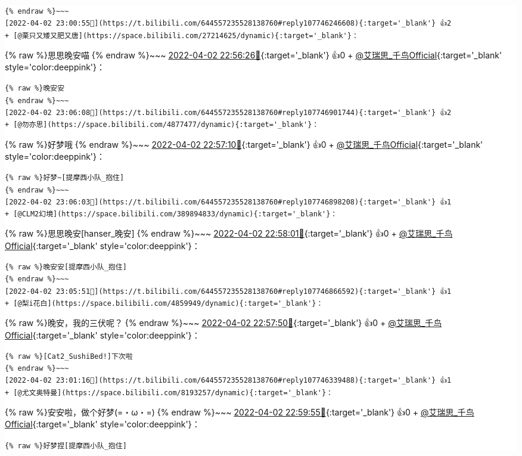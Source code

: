 ~~~
{% endraw %}~~~
[2022-04-02 23:00:55🔗](https://t.bilibili.com/644557235528138760#reply107746246608){:target='_blank'} 👍2
+ [@栗只又矮又肥又唐](https://space.bilibili.com/27214625/dynamic){:target='_blank'}：
~~~
{% raw %}思思晚安喵
{% endraw %}~~~
[2022-04-02 22:56:26🔗](https://t.bilibili.com/644557235528138760#reply107745633248){:target='_blank'} 👍0
    + [@艾瑞思_千鸟Official](https://space.bilibili.com/1090010845/dynamic){:target='_blank' style='color:deeppink'}：
~~~
{% raw %}晚安安
{% endraw %}~~~
[2022-04-02 23:06:08🔗](https://t.bilibili.com/644557235528138760#reply107746901744){:target='_blank'} 👍2
+ [@勿亦思](https://space.bilibili.com/4877477/dynamic){:target='_blank'}：
~~~
{% raw %}好梦哦
{% endraw %}~~~
[2022-04-02 22:57:10🔗](https://t.bilibili.com/644557235528138760#reply107745694720){:target='_blank'} 👍0
    + [@艾瑞思_千鸟Official](https://space.bilibili.com/1090010845/dynamic){:target='_blank' style='color:deeppink'}：
~~~
{% raw %}好梦~[提摩西小队_抱住]
{% endraw %}~~~
[2022-04-02 23:06:03🔗](https://t.bilibili.com/644557235528138760#reply107746898208){:target='_blank'} 👍1
+ [@CLM2幻境](https://space.bilibili.com/389894833/dynamic){:target='_blank'}：
~~~
{% raw %}思思晚安[hanser_晚安]
{% endraw %}~~~
[2022-04-02 22:58:01🔗](https://t.bilibili.com/644557235528138760#reply107745791136){:target='_blank'} 👍0
    + [@艾瑞思_千鸟Official](https://space.bilibili.com/1090010845/dynamic){:target='_blank' style='color:deeppink'}：
~~~
{% raw %}晚安安[提摩西小队_抱住]
{% endraw %}~~~
[2022-04-02 23:05:51🔗](https://t.bilibili.com/644557235528138760#reply107746866592){:target='_blank'} 👍1
+ [@梨i花白](https://space.bilibili.com/4859949/dynamic){:target='_blank'}：
~~~
{% raw %}晚安，我的三伏呢？
{% endraw %}~~~
[2022-04-02 22:57:50🔗](https://t.bilibili.com/644557235528138760#reply107745861696){:target='_blank'} 👍0
    + [@艾瑞思_千鸟Official](https://space.bilibili.com/1090010845/dynamic){:target='_blank' style='color:deeppink'}：
~~~
{% raw %}[Cat2_SushiBed!]下次啦
{% endraw %}~~~
[2022-04-02 23:01:16🔗](https://t.bilibili.com/644557235528138760#reply107746339488){:target='_blank'} 👍1
+ [@尤文奥特曼](https://space.bilibili.com/8193257/dynamic){:target='_blank'}：
~~~
{% raw %}安安啦，做个好梦(=・ω・=)
{% endraw %}~~~
[2022-04-02 22:59:55🔗](https://t.bilibili.com/644557235528138760#reply107746119600){:target='_blank'} 👍0
    + [@艾瑞思_千鸟Official](https://space.bilibili.com/1090010845/dynamic){:target='_blank' style='color:deeppink'}：
~~~
{% raw %}好梦捏[提摩西小队_抱住]
~~~
